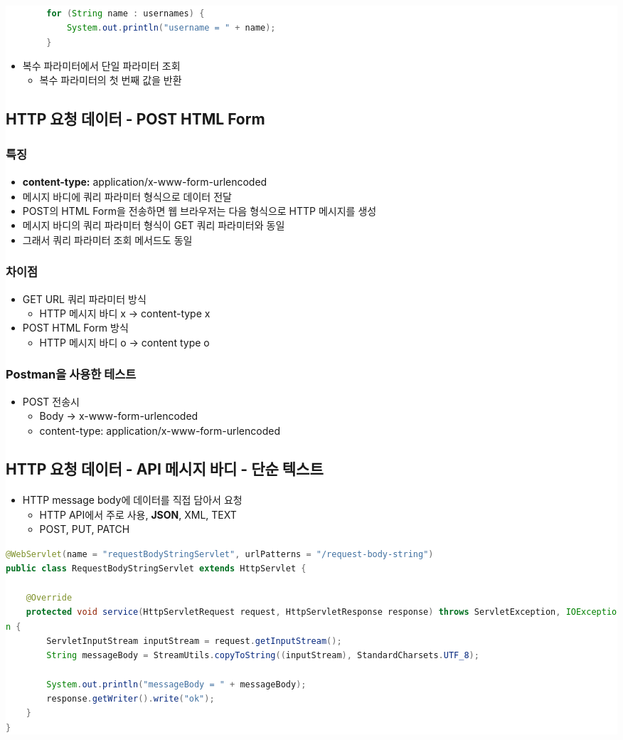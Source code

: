 ```java
        for (String name : usernames) {
            System.out.println("username = " + name);
        }
```

- 복수 파라미터에서 단일 파라미터 조회
  - 복수 파라미터의 첫 번째 값을 반환

## HTTP 요청 데이터 - POST HTML Form

### 특징

- **content-type:** application/x-www-form-urlencoded
- 메시지 바디에 쿼리 파라미터 형식으로 데이터 전달
- POST의 HTML Form을 전송하면 웹 브라우저는 다음 형식으로 HTTP 메시지를 생성
- 메시지 바디의 쿼리 파라미터 형식이 GET 쿼리 파라미터와 동일
- 그래서 쿼리 파라미터 조회 메서드도 동일

### 차이점

- GET URL 쿼리 파라미터 방식
  - HTTP 메시지 바디 x → content-type x
- POST HTML Form 방식
  - HTTP 메시지 바디 o → content type o

### Postman을 사용한 테스트

- POST 전송시
  - Body → x-www-form-urlencoded
  - content-type: application/x-www-form-urlencoded

## HTTP 요청 데이터 - API 메시지 바디 - 단순 텍스트

- HTTP message body에 데이터를 직접 담아서 요청
  - HTTP API에서 주로 사용, **JSON**, XML, TEXT
  - POST, PUT, PATCH

```java
@WebServlet(name = "requestBodyStringServlet", urlPatterns = "/request-body-string")
public class RequestBodyStringServlet extends HttpServlet {

    @Override
    protected void service(HttpServletRequest request, HttpServletResponse response) throws ServletException, IOException {
        ServletInputStream inputStream = request.getInputStream();
        String messageBody = StreamUtils.copyToString((inputStream), StandardCharsets.UTF_8);

        System.out.println("messageBody = " + messageBody);
        response.getWriter().write("ok");
    }
}
```
